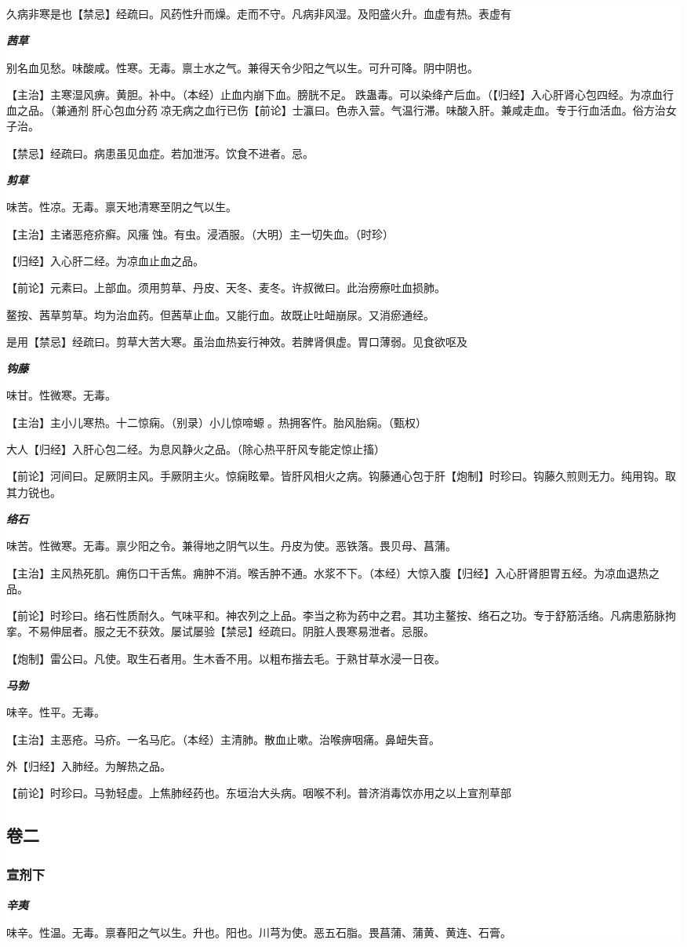 久病非寒是也【禁忌】经疏曰。风药性升而燥。走而不守。凡病非风湿。及阳盛火升。血虚有热。表虚有  

***茜草***  

别名血见愁。味酸咸。性寒。无毒。禀土水之气。兼得天令少阳之气以生。可升可降。阴中阴也。  

【主治】主寒湿风痹。黄胆。补中。（本经）止血内崩下血。膀胱不足。 跌蛊毒。可以染绛产后血。（【归经】入心肝肾心包四经。为凉血行血之品。（兼通剂 肝心包血分药 凉无病之血行已伤【前论】士瀛曰。色赤入营。气温行滞。味酸入肝。兼咸走血。专于行血活血。俗方治女子治。  

【禁忌】经疏曰。病患虽见血症。若加泄泻。饮食不进者。忌。  

***剪草***  

味苦。性凉。无毒。禀天地清寒至阴之气以生。  

【主治】主诸恶疮疥癣。风瘙 蚀。有虫。浸酒服。（大明）主一切失血。（时珍）  

【归经】入心肝二经。为凉血止血之品。  

【前论】元素曰。上部血。须用剪草、丹皮、天冬、麦冬。许叔微曰。此治痨瘵吐血损肺。  

鳌按、茜草剪草。均为治血药。但茜草止血。又能行血。故既止吐衄崩尿。又消瘀通经。  

是用【禁忌】经疏曰。剪草大苦大寒。虽治血热妄行神效。若脾肾俱虚。胃口薄弱。见食欲呕及  

***钩藤***  

味甘。性微寒。无毒。  

【主治】主小儿寒热。十二惊痫。（别录）小儿惊啼螈 。热拥客忤。胎风胎痫。（甄权）  

大人【归经】入肝心包二经。为息风静火之品。（除心热平肝风专能定惊止搐）  

【前论】河间曰。足厥阴主风。手厥阴主火。惊痫眩晕。皆肝风相火之病。钩藤通心包于肝【炮制】时珍曰。钩藤久煎则无力。纯用钩。取其力锐也。  

***络石***  

味苦。性微寒。无毒。禀少阳之令。兼得地之阴气以生。丹皮为使。恶铁落。畏贝母、菖蒲。  

【主治】主风热死肌。痈伤口干舌焦。痈肿不消。喉舌肿不通。水浆不下。（本经）大惊入腹【归经】入心肝肾胆胃五经。为凉血退热之品。  

【前论】时珍曰。络石性质耐久。气味平和。神农列之上品。李当之称为药中之君。其功主鳌按、络石之功。专于舒筋活络。凡病患筋脉拘挛。不易伸屈者。服之无不获效。屡试屡验【禁忌】经疏曰。阴脏人畏寒易泄者。忌服。  

【炮制】雷公曰。凡使。取生石者用。生木香不用。以粗布揩去毛。于熟甘草水浸一日夜。  

***马勃***  

味辛。性平。无毒。  

【主治】主恶疮。马疥。一名马庀。（本经）主清肺。散血止嗽。治喉痹咽痛。鼻衄失音。  

外【归经】入肺经。为解热之品。  

【前论】时珍曰。马勃轻虚。上焦肺经药也。东垣治大头病。咽喉不利。普济消毒饮亦用之以上宣剂草部  

## 卷二

### 宣剂下  

***辛夷***  

味辛。性温。无毒。禀春阳之气以生。升也。阳也。川芎为使。恶五石脂。畏菖蒲、蒲黄、黄连、石膏。  
